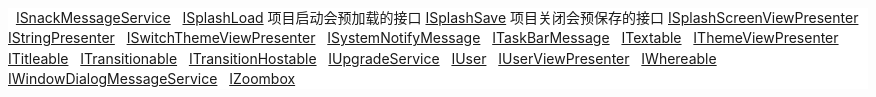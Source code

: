 <td> </td></tr>
<tr>
<td><a href="13b934f8-1818-701a-441b-ab59e1f38b94">ISnackMessageService</a></td>
<td> </td></tr>
<tr>
<td><a href="c2944c70-4b38-02ed-ec2c-d05361d2bc6f">ISplashLoad</a></td>
<td>项目启动会预加载的接口</td></tr>
<tr>
<td><a href="c2eeb61b-6829-d205-6d17-ff858bc3fbeb">ISplashSave</a></td>
<td>项目关闭会预保存的接口</td></tr>
<tr>
<td><a href="db81a65d-d50a-974d-dca1-0bb3e2694cbb">ISplashScreenViewPresenter</a></td>
<td> </td></tr>
<tr>
<td><a href="f7644b27-4b9d-bdf7-82db-24da4d993256">IStringPresenter</a></td>
<td> </td></tr>
<tr>
<td><a href="c8b841ff-94bb-1ddc-e05d-ef206835e804">ISwitchThemeViewPresenter</a></td>
<td> </td></tr>
<tr>
<td><a href="05038d99-5ca8-475e-5c63-a8235857c336">ISystemNotifyMessage</a></td>
<td> </td></tr>
<tr>
<td><a href="94fbed85-ba50-cc8a-6a5b-eb93d9992b57">ITaskBarMessage</a></td>
<td> </td></tr>
<tr>
<td><a href="22e65be6-6761-0a13-b426-19f5b42c616d">ITextable</a></td>
<td> </td></tr>
<tr>
<td><a href="592b2797-cb85-d2c9-0d73-f2d68c615581">IThemeViewPresenter</a></td>
<td> </td></tr>
<tr>
<td><a href="341d6dfc-52fb-d84b-3acb-e8af26b84832">ITitleable</a></td>
<td> </td></tr>
<tr>
<td><a href="8de28dae-774c-0af1-8e93-a5260e5d636f">ITransitionable</a></td>
<td> </td></tr>
<tr>
<td><a href="4f53b3a7-3f37-cbe8-1650-f500c22fbac3">ITransitionHostable</a></td>
<td> </td></tr>
<tr>
<td><a href="680b3c11-d1ca-2d01-edf9-f62f2882c73c">IUpgradeService</a></td>
<td> </td></tr>
<tr>
<td><a href="3afacf91-7624-05d2-eaf8-799165eed00b">IUser</a></td>
<td> </td></tr>
<tr>
<td><a href="50a4c532-cb5f-a89e-4572-2df43c15459c">IUserViewPresenter</a></td>
<td> </td></tr>
<tr>
<td><a href="fb28e76c-b5b4-f506-07a7-5023759466d3">IWhereable</a></td>
<td> </td></tr>
<tr>
<td><a href="665bea25-0645-761b-0662-59b41b8ce812">IWindowDialogMessageService</a></td>
<td> </td></tr>
<tr>
<td><a href="01d5a713-37ba-00f8-7ebb-6bb8b7d577dd">IZoombox</a></td>
<td> </td></tr>
</table>
